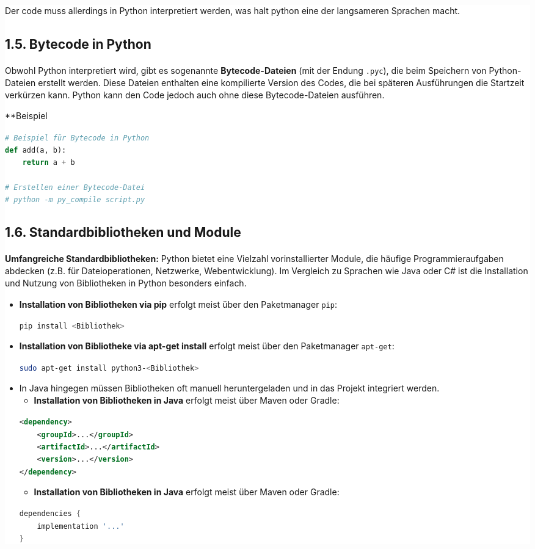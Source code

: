 Der code muss allerdings in Python interpretiert werden, was halt python eine der langsameren Sprachen macht.


## 1.5. Bytecode in Python

Obwohl Python interpretiert wird, gibt es sogenannte **Bytecode-Dateien** (mit der Endung `.pyc`), die beim Speichern von Python-Dateien erstellt werden. Diese Dateien enthalten eine kompilierte Version des Codes, die bei späteren Ausführungen die Startzeit verkürzen kann. Python kann den Code jedoch auch ohne diese Bytecode-Dateien ausführen.

**Beispiel
```python
# Beispiel für Bytecode in Python
def add(a, b):
    return a + b

# Erstellen einer Bytecode-Datei
# python -m py_compile script.py
```

## 1.6. Standardbibliotheken und Module

**Umfangreiche Standardbibliotheken:** Python bietet eine Vielzahl vorinstallierter Module, die häufige Programmieraufgaben abdecken (z.B. für Dateioperationen, Netzwerke, Webentwicklung). Im Vergleich zu Sprachen wie Java oder C# ist die Installation und Nutzung von Bibliotheken in Python besonders einfach.
  - **Installation von Bibliotheken via pip** erfolgt meist über den Paketmanager `pip`:  
    ```bash
    pip install <Bibliothek>
    ```
  - **Installation von Bibliotheke via apt-get install** erfolgt meist über den Paketmanager `apt-get`:  
    ```bash
    sudo apt-get install python3-<Bibliothek>
    ```
  - In Java hingegen müssen Bibliotheken oft manuell heruntergeladen und in das Projekt integriert werden.
    - **Installation von Bibliotheken in Java** erfolgt meist über Maven oder Gradle:  
    ```xml
    <dependency>
        <groupId>...</groupId>
        <artifactId>...</artifactId>
        <version>...</version>
    </dependency>
    ```
    - **Installation von Bibliotheken in Java** erfolgt meist über Maven oder Gradle:  
    ```gradle
    dependencies {
        implementation '...'
    }
    ```
